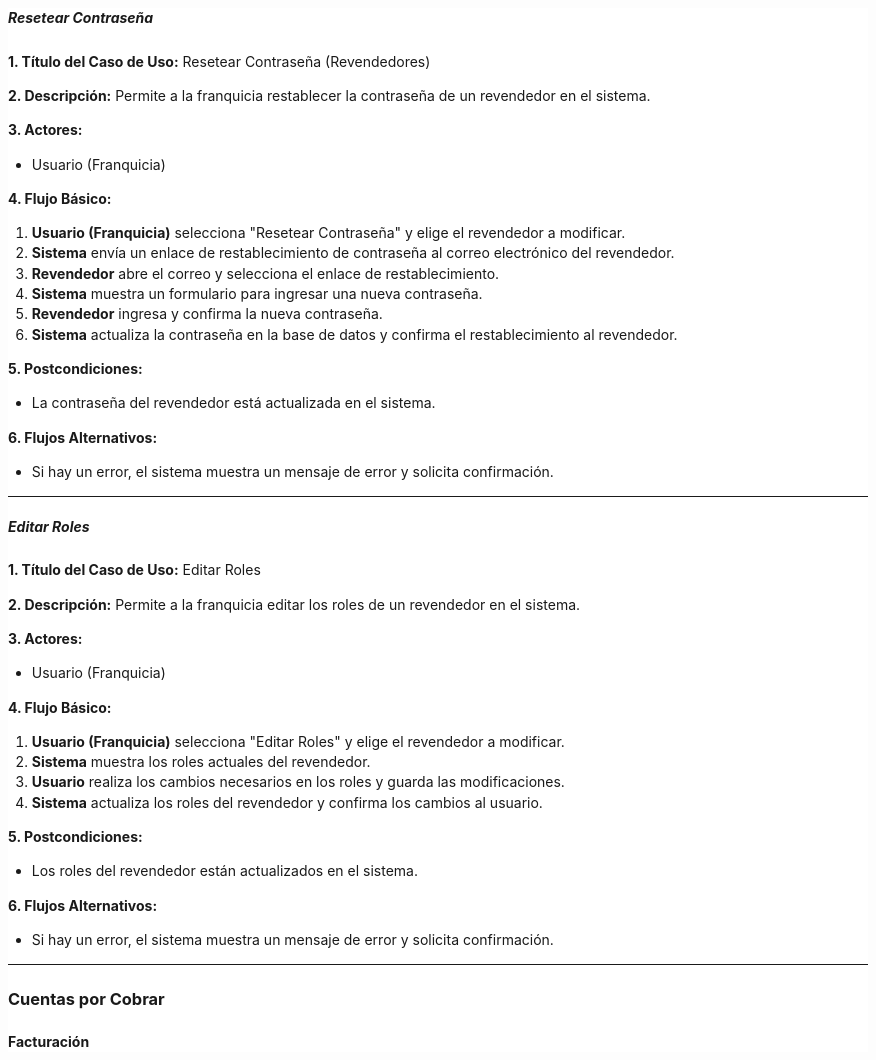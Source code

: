 ##### Resetear Contraseña

**1. Título del Caso de Uso:**
Resetear Contraseña (Revendedores)

**2. Descripción:**
Permite a la franquicia restablecer la contraseña de un revendedor en el sistema.

**3. Actores:**
- Usuario (Franquicia)

**4. Flujo Básico:**
1. **Usuario (Franquicia)** selecciona "Resetear Contraseña" y elige el revendedor a modificar.
2. **Sistema** envía un enlace de restablecimiento de contraseña al correo electrónico del revendedor.
3. **Revendedor** abre el correo y selecciona el enlace de restablecimiento.
4. **Sistema** muestra un formulario para ingresar una nueva contraseña.
5. **Revendedor** ingresa y confirma la nueva contraseña.
6. **Sistema** actualiza la contraseña en la base de datos y confirma el restablecimiento al revendedor.

**5. Postcondiciones:**
- La contraseña del revendedor está actualizada en el sistema.

**6. Flujos Alternativos:**
- Si hay un error, el sistema muestra un mensaje de error y solicita confirmación.

---

##### Editar Roles

**1. Título del Caso de Uso:**
Editar Roles

**2. Descripción:**
Permite a la franquicia editar los roles de un revendedor en el sistema.

**3. Actores:**
- Usuario (Franquicia)

**4. Flujo Básico:**
1. **Usuario (Franquicia)** selecciona "Editar Roles" y elige el revendedor a modificar.
2. **Sistema** muestra los roles actuales del revendedor.
3. **Usuario** realiza los cambios necesarios en los roles y guarda las modificaciones.
4. **Sistema** actualiza los roles del revendedor y confirma los cambios al usuario.

**5. Postcondiciones:**
- Los roles del revendedor están actualizados en el sistema.

**6. Flujos Alternativos:**
- Si hay un error, el sistema muestra un mensaje de error y solicita confirmación.

---

### Cuentas por Cobrar

#### Facturación
